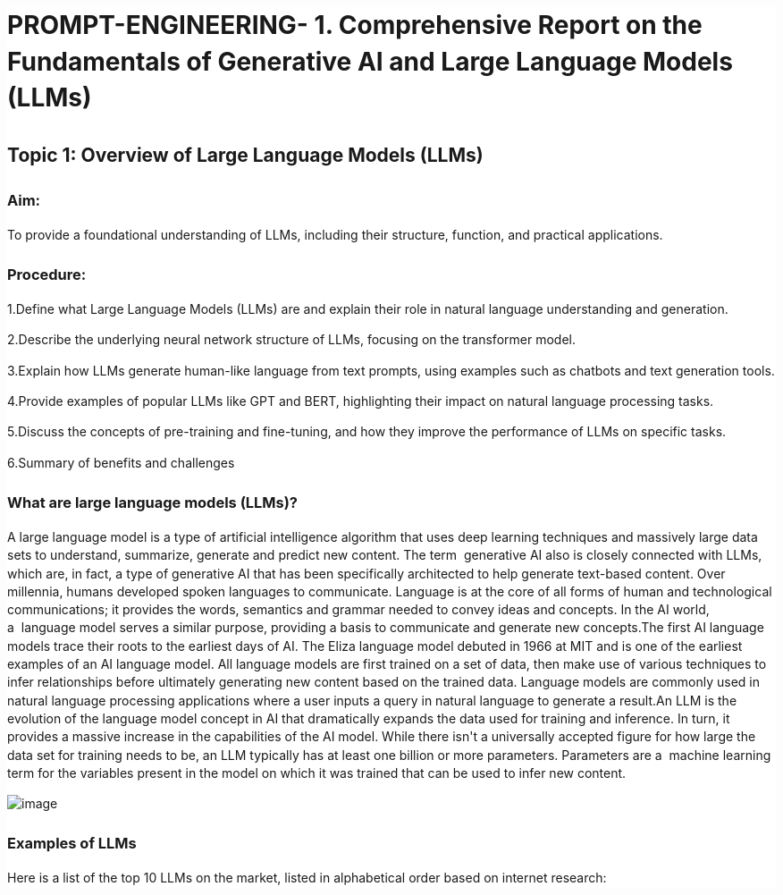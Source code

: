 # PROMPT-ENGINEERING- 1.	Comprehensive Report on the Fundamentals of Generative AI and Large Language Models (LLMs)
## Topic 1: Overview of Large Language Models (LLMs)
### Aim:
To provide a foundational understanding of LLMs, including their structure, function, and practical applications.

### Procedure:
1.Define what Large Language Models (LLMs) are and explain their role in natural language understanding and generation.

2.Describe the underlying neural network structure of LLMs, focusing on the transformer model.

3.Explain how LLMs generate human-like language from text prompts, using examples such as chatbots and text generation tools.

4.Provide examples of popular LLMs like GPT and BERT, highlighting their impact on natural language processing tasks.

5.Discuss the concepts of pre-training and fine-tuning, and how they improve the performance of LLMs on specific tasks.

6.Summary of benefits and challenges

### What are large language models (LLMs)? 

A large language model is a type of artificial intelligence algorithm that uses deep learning techniques and massively large data sets to understand, summarize, generate and predict new content. The term  generative AI also is closely connected with LLMs, which are, in fact, a type of generative AI that has been specifically architected to help generate text-based content.
Over millennia, humans developed spoken languages to communicate. Language is at the core of all forms of human and technological communications; it provides the words, semantics and grammar needed to convey ideas and concepts. In the AI world, a  language model serves a similar purpose, providing a basis to communicate and generate new concepts.The first AI language models trace their roots to the earliest days of AI. The Eliza language model debuted in 1966 at MIT and is one of the earliest examples of an AI language model. All language models are first trained on a set of data, then make use of various techniques to infer relationships before ultimately generating new content based on the trained data. Language models are commonly used in natural language processing applications where a user inputs a query in natural language to generate a result.An LLM is the evolution of the language model concept in AI that dramatically expands the data used for training and inference. In turn, it provides a massive increase in the capabilities of the AI model. While there isn't a universally accepted figure for how large the data set for training needs to be, an LLM typically has at least one billion or more parameters. Parameters are a  machine learning term for the variables present in the model on which it was trained that can be used to infer new content.

![image](https://github.com/user-attachments/assets/ebc6ef36-a0dd-46b5-81b2-e37bd528043d)

### Examples of LLMs
Here is a list of the top 10 LLMs on the market, listed in alphabetical order based on internet research:
